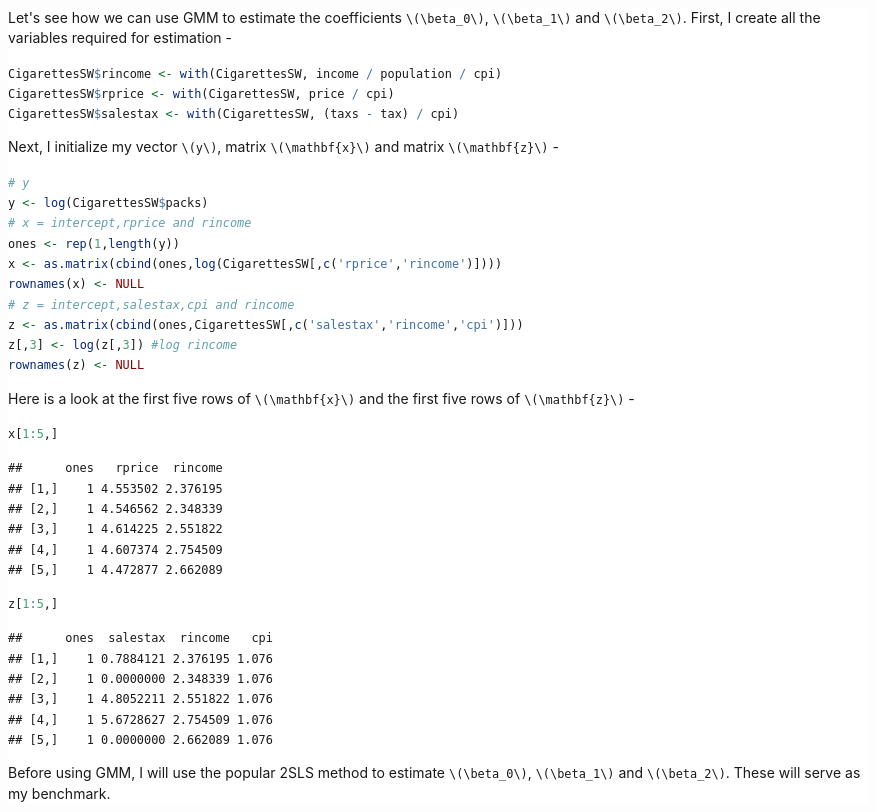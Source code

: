 [^3]: For instrument variable regressions, when there is more than one instrument for an endogenous variable, we also refer to such a situation as *overspecification*

Let's see how we can use GMM to estimate the coefficients `\(\beta_0\)`, `\(\beta_1\)` and `\(\beta_2\)`. First, I create all the variables required for estimation -


```r
CigarettesSW$rincome <- with(CigarettesSW, income / population / cpi)
CigarettesSW$rprice <- with(CigarettesSW, price / cpi)
CigarettesSW$salestax <- with(CigarettesSW, (taxs - tax) / cpi)
```

Next, I initialize my vector `\(y\)`, matrix `\(\mathbf{x}\)` and matrix `\(\mathbf{z}\)` -


```r
# y
y <- log(CigarettesSW$packs)
# x = intercept,rprice and rincome
ones <- rep(1,length(y))
x <- as.matrix(cbind(ones,log(CigarettesSW[,c('rprice','rincome')])))
rownames(x) <- NULL
# z = intercept,salestax,cpi and rincome
z <- as.matrix(cbind(ones,CigarettesSW[,c('salestax','rincome','cpi')]))
z[,3] <- log(z[,3]) #log rincome
rownames(z) <- NULL
```

Here is a look at the first five rows of `\(\mathbf{x}\)` and the first five rows of `\(\mathbf{z}\)` -


```r
x[1:5,]
```

```
##      ones   rprice  rincome
## [1,]    1 4.553502 2.376195
## [2,]    1 4.546562 2.348339
## [3,]    1 4.614225 2.551822
## [4,]    1 4.607374 2.754509
## [5,]    1 4.472877 2.662089
```

```r
z[1:5,]
```

```
##      ones  salestax  rincome   cpi
## [1,]    1 0.7884121 2.376195 1.076
## [2,]    1 0.0000000 2.348339 1.076
## [3,]    1 4.8052211 2.551822 1.076
## [4,]    1 5.6728627 2.754509 1.076
## [5,]    1 0.0000000 2.662089 1.076
```

Before using GMM, I will use the popular 2SLS method to estimate `\(\beta_0\)`, `\(\beta_1\)` and `\(\beta_2\)`. These will serve as my benchmark.


[^1]: Using weights to solve an over determined system is a common strategy in matrix algebra. In fact, GMM isn't the only method that uses such weights to find parameters of a system of equations. The weighted least squares (WLS) method also uses a similar strategy. In WLS, the estimator becomes `\((x^\top w x)^\top x^\top w y\)`. WLS is part of the FGLS strategy of estimation where weight matrices are used to *weigh* the residuals from a linear model.
[^2]: Note that it is not necessary to do so (because we can simply use our MM estimator), but I implement it anyway